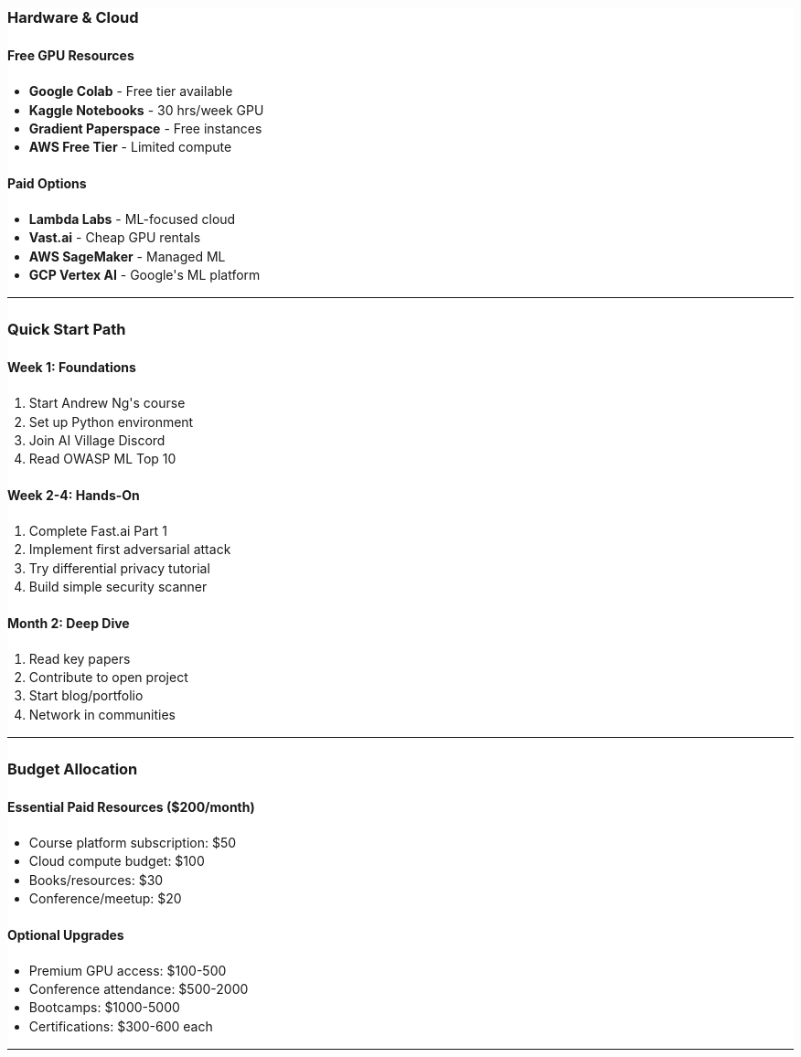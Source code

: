 
### Hardware & Cloud

#### Free GPU Resources
- **Google Colab** - Free tier available
- **Kaggle Notebooks** - 30 hrs/week GPU
- **Gradient Paperspace** - Free instances
- **AWS Free Tier** - Limited compute

#### Paid Options
- **Lambda Labs** - ML-focused cloud
- **Vast.ai** - Cheap GPU rentals
- **AWS SageMaker** - Managed ML
- **GCP Vertex AI** - Google's ML platform

---

### Quick Start Path

#### Week 1: Foundations
1. Start Andrew Ng's course
2. Set up Python environment
3. Join AI Village Discord
4. Read OWASP ML Top 10

#### Week 2-4: Hands-On
1. Complete Fast.ai Part 1
2. Implement first adversarial attack
3. Try differential privacy tutorial
4. Build simple security scanner

#### Month 2: Deep Dive
1. Read key papers
2. Contribute to open project
3. Start blog/portfolio
4. Network in communities

---

### Budget Allocation

#### Essential Paid Resources ($200/month)
- Course platform subscription: $50
- Cloud compute budget: $100
- Books/resources: $30
- Conference/meetup: $20

#### Optional Upgrades
- Premium GPU access: $100-500
- Conference attendance: $500-2000
- Bootcamps: $1000-5000
- Certifications: $300-600 each

---
